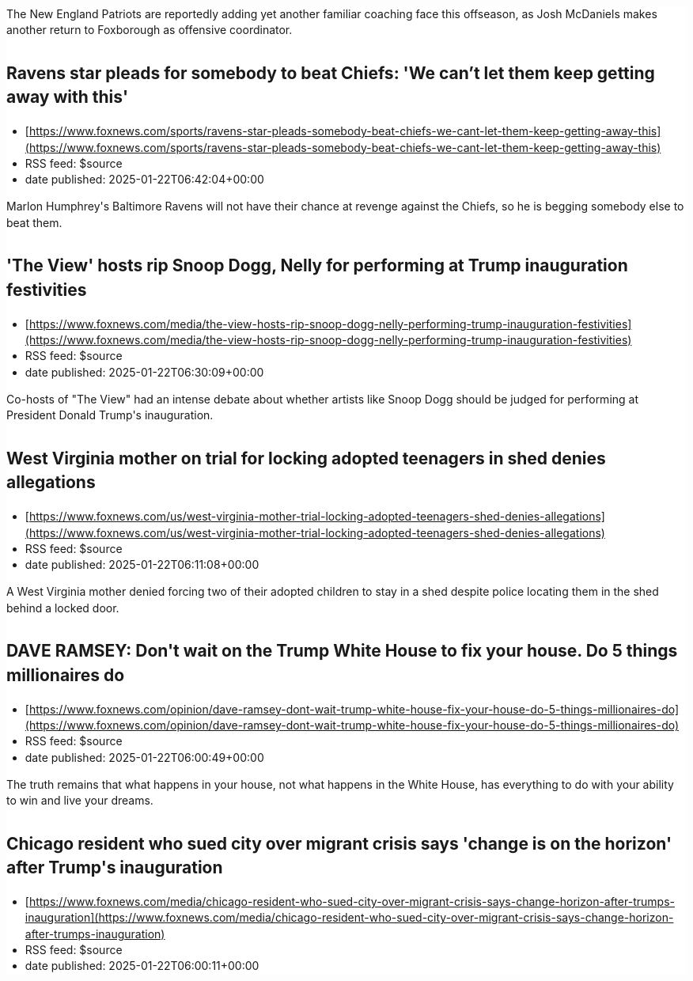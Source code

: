 The New England Patriots are reportedly adding yet another familiar coaching face this offseason, as Josh McDaniels makes another return to Foxborough as offensive coordinator.

## Ravens star pleads for somebody to beat Chiefs: 'We can’t let them keep getting away with this'
 - [https://www.foxnews.com/sports/ravens-star-pleads-somebody-beat-chiefs-we-cant-let-them-keep-getting-away-this](https://www.foxnews.com/sports/ravens-star-pleads-somebody-beat-chiefs-we-cant-let-them-keep-getting-away-this)
 - RSS feed: $source
 - date published: 2025-01-22T06:42:04+00:00

Marlon Humphrey&apos;s Baltimore Ravens will not have their chance at revenge against the Chiefs, so he is begging somebody else to beat them.

## 'The View' hosts rip Snoop Dogg, Nelly for performing at Trump inauguration festivities
 - [https://www.foxnews.com/media/the-view-hosts-rip-snoop-dogg-nelly-performing-trump-inauguration-festivities](https://www.foxnews.com/media/the-view-hosts-rip-snoop-dogg-nelly-performing-trump-inauguration-festivities)
 - RSS feed: $source
 - date published: 2025-01-22T06:30:09+00:00

Co-hosts of &quot;The View&quot; had an intense debate about whether artists like Snoop Dogg should be judged for performing at President Donald Trump&apos;s inauguration.

## West Virginia mother on trial for locking adopted teenagers in shed denies allegations
 - [https://www.foxnews.com/us/west-virginia-mother-trial-locking-adopted-teenagers-shed-denies-allegations](https://www.foxnews.com/us/west-virginia-mother-trial-locking-adopted-teenagers-shed-denies-allegations)
 - RSS feed: $source
 - date published: 2025-01-22T06:11:08+00:00

A West Virginia mother denied forcing two of their adopted children to stay in a shed despite police locating them in the shed behind a locked door.

## DAVE RAMSEY: Don't wait on the Trump White House to fix your house. Do 5 things millionaires do
 - [https://www.foxnews.com/opinion/dave-ramsey-dont-wait-trump-white-house-fix-your-house-do-5-things-millionaires-do](https://www.foxnews.com/opinion/dave-ramsey-dont-wait-trump-white-house-fix-your-house-do-5-things-millionaires-do)
 - RSS feed: $source
 - date published: 2025-01-22T06:00:49+00:00

The truth remains that what happens in your house, not what happens in the White House, has everything to do with your ability to win and live your dreams.

## Chicago resident who sued city over migrant crisis says 'change is on the horizon' after Trump's inauguration
 - [https://www.foxnews.com/media/chicago-resident-who-sued-city-over-migrant-crisis-says-change-horizon-after-trumps-inauguration](https://www.foxnews.com/media/chicago-resident-who-sued-city-over-migrant-crisis-says-change-horizon-after-trumps-inauguration)
 - RSS feed: $source
 - date published: 2025-01-22T06:00:11+00:00
